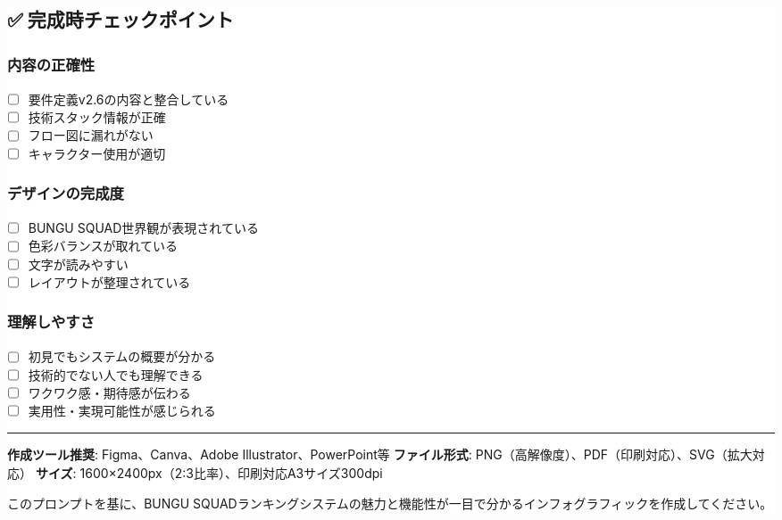 
## ✅ 完成時チェックポイント

### 内容の正確性
- [ ] 要件定義v2.6の内容と整合している
- [ ] 技術スタック情報が正確
- [ ] フロー図に漏れがない
- [ ] キャラクター使用が適切

### デザインの完成度
- [ ] BUNGU SQUAD世界観が表現されている
- [ ] 色彩バランスが取れている
- [ ] 文字が読みやすい
- [ ] レイアウトが整理されている

### 理解しやすさ
- [ ] 初見でもシステムの概要が分かる
- [ ] 技術的でない人でも理解できる
- [ ] ワクワク感・期待感が伝わる
- [ ] 実用性・実現可能性が感じられる

---

**作成ツール推奨**: Figma、Canva、Adobe Illustrator、PowerPoint等
**ファイル形式**: PNG（高解像度）、PDF（印刷対応）、SVG（拡大対応）
**サイズ**: 1600×2400px（2:3比率）、印刷対応A3サイズ300dpi

このプロンプトを基に、BUNGU SQUADランキングシステムの魅力と機能性が一目で分かるインフォグラフィックを作成してください。